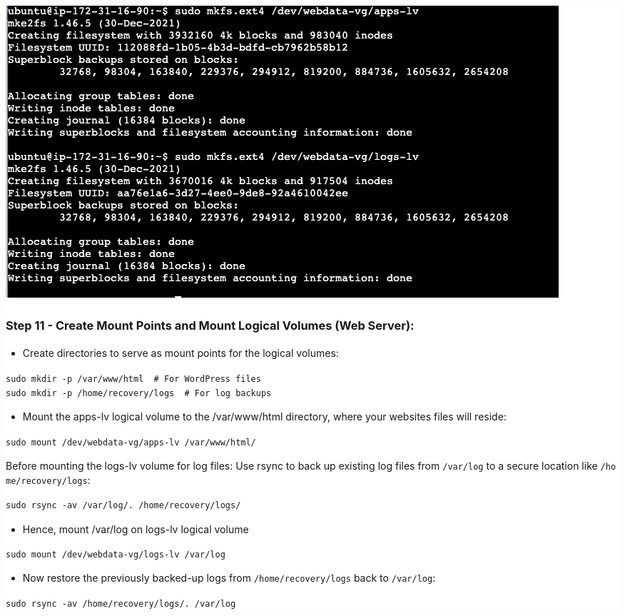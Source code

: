 ![Format Logical Volumes](images/Format-LV.png)

### Step 11 - Create Mount Points and Mount Logical Volumes (Web Server):

- Create directories to serve as mount points for the logical volumes:

```
sudo mkdir -p /var/www/html  # For WordPress files
sudo mkdir -p /home/recovery/logs  # For log backups
```

- Mount the apps-lv logical volume to the /var/www/html directory, where your websites files will reside:

```
sudo mount /dev/webdata-vg/apps-lv /var/www/html/
```

Before mounting the logs-lv volume for log files:
Use rsync to back up existing log files from `/var/log` to a secure location like `/home/recovery/logs`:

```
sudo rsync -av /var/log/. /home/recovery/logs/
```

- Hence, mount /var/log on logs-lv logical volume
```
sudo mount /dev/webdata-vg/logs-lv /var/log
```

- Now restore the previously backed-up logs from `/home/recovery/logs` back to `/var/log`:

```
sudo rsync -av /home/recovery/logs/. /var/log
```
